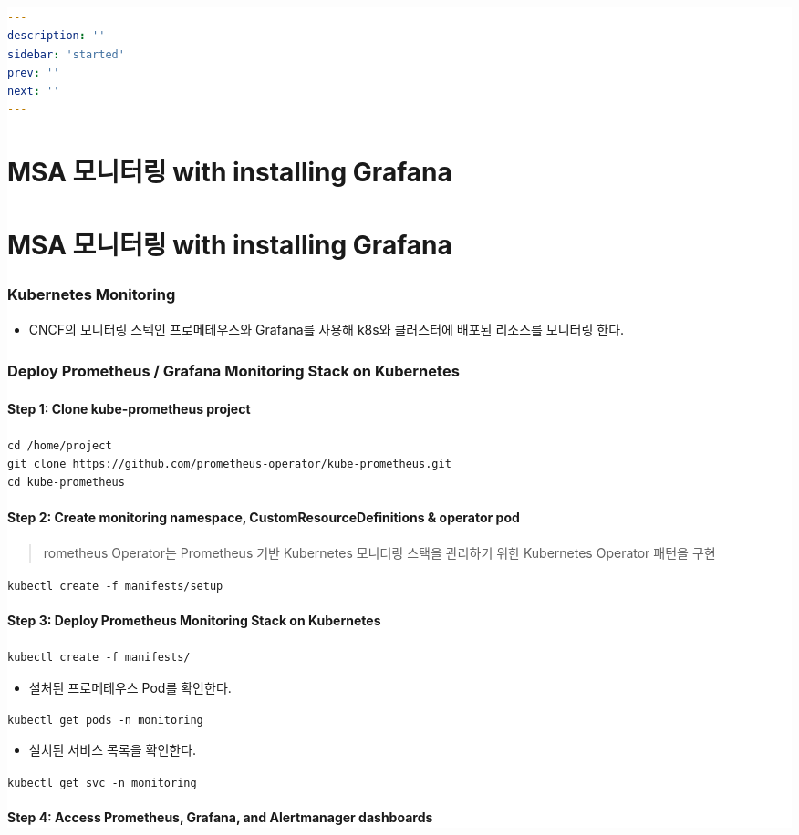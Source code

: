 ```yaml
---
description: ''
sidebar: 'started'
prev: ''
next: ''
---
```


# MSA 모니터링 with installing Grafana

# MSA 모니터링 with installing Grafana

### Kubernetes Monitoring

- CNCF의 모니터링 스텍인 프로메테우스와 Grafana를 사용해 k8s와 클러스터에 배포된 리소스를 모니터링 한다.

### Deploy Prometheus / Grafana Monitoring Stack on Kubernetes

#### Step 1: Clone kube-prometheus project
```
cd /home/project
git clone https://github.com/prometheus-operator/kube-prometheus.git
cd kube-prometheus
```

#### Step 2: Create monitoring namespace, CustomResourceDefinitions & operator pod
> rometheus Operator는 Prometheus 기반 Kubernetes 모니터링 스택을 관리하기 위한 Kubernetes Operator 패턴을 구현

```
kubectl create -f manifests/setup
```

#### Step 3: Deploy Prometheus Monitoring Stack on Kubernetes
```
kubectl create -f manifests/
```
- 설처된 프로메테우스 Pod를 확인한다.
```
kubectl get pods -n monitoring
```
- 설치된 서비스 목록을 확인한다.
```
kubectl get svc -n monitoring
```

#### Step 4: Access Prometheus, Grafana, and Alertmanager dashboards
